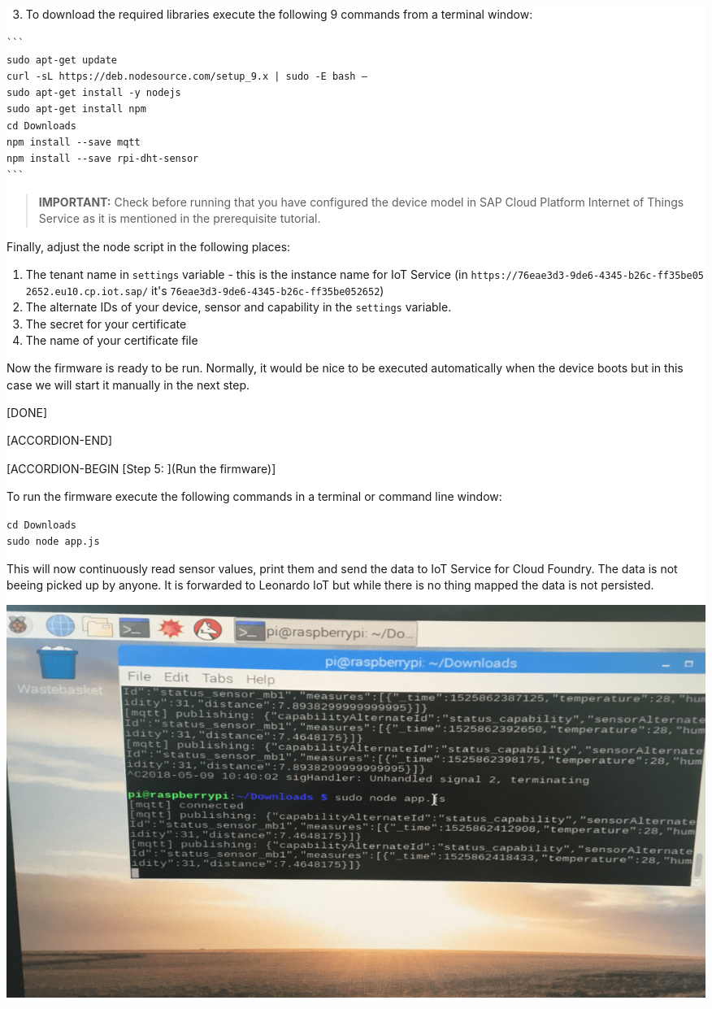   3. To download the required libraries execute the following 9 commands from a terminal window:

    ```
    sudo apt-get update
    curl -sL https://deb.nodesource.com/setup_9.x | sudo -E bash –
    sudo apt-get install -y nodejs
    sudo apt-get install npm
    cd Downloads
    npm install --save mqtt
    npm install --save rpi-dht-sensor
    ```

> **IMPORTANT:** Check before running that you have configured the device model in SAP Cloud Platform Internet of Things Service as it is mentioned in the prerequisite tutorial.

Finally, adjust the node script in the following places:

  1. The tenant name in `settings` variable - this is the instance name for IoT Service (in `https://76eae3d3-9de6-4345-b26c-ff35be052652.eu10.cp.iot.sap/` it's `76eae3d3-9de6-4345-b26c-ff35be052652`)
  2. The alternate IDs of your device, sensor and capability in the `settings` variable.
  3. The secret for your certificate
  4. The name of your certificate file

Now the firmware is ready to be run. Normally, it would be nice to be executed automatically when the device boots but in this case we will start it manually in the next step.

[DONE]

[ACCORDION-END]


[ACCORDION-BEGIN [Step 5: ](Run the firmware)]

To run the firmware execute the following commands in a terminal or command line window:

```
cd Downloads
sudo node app.js
```

This will now continuously read sensor values, print them and send the data to IoT Service for Cloud Foundry. The data is not beeing picked up by anyone. It is forwarded to Leonardo IoT but while there is no thing mapped the data is not persisted.

![Output on the PI](sensoroutput.png)
